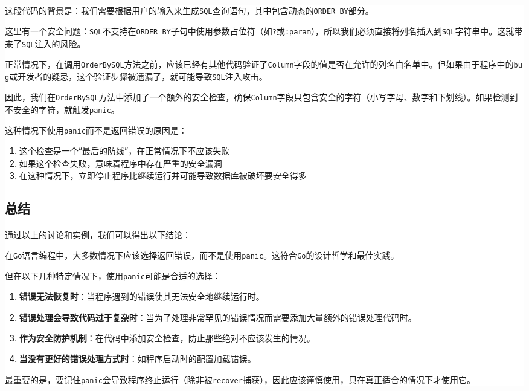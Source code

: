 这段代码的背景是：我们需要根据用户的输入来生成`SQL`查询语句，其中包含动态的`ORDER BY`部分。

这里有一个安全问题：`SQL`不支持在`ORDER BY`子句中使用参数占位符（如`?`或`:param`），所以我们必须直接将列名插入到`SQL`字符串中。这就带来了`SQL`注入的风险。

正常情况下，在调用`OrderBySQL`方法之前，应该已经有其他代码验证了`Column`字段的值是否在允许的列名白名单中。但如果由于程序中的`bug`或开发者的疑忌，这个验证步骤被遗漏了，就可能导致`SQL`注入攻击。

因此，我们在`OrderBySQL`方法中添加了一个额外的安全检查，确保`Column`字段只包含安全的字符（小写字母、数字和下划线）。如果检测到不安全的字符，就触发`panic`。

这种情况下使用`panic`而不是返回错误的原因是：

1. 这个检查是一个“最后的防线”，在正常情况下不应该失败
2. 如果这个检查失败，意味着程序中存在严重的安全漏洞
3. 在这种情况下，立即停止程序比继续运行并可能导致数据库被破坏要安全得多

## 总结

通过以上的讨论和实例，我们可以得出以下结论：

在`Go`语言编程中，大多数情况下应该选择返回错误，而不是使用`panic`。这符合`Go`的设计哲学和最佳实践。

但在以下几种特定情况下，使用`panic`可能是合适的选择：

1. **错误无法恢复时**：当程序遇到的错误使其无法安全地继续运行时。

2. **错误处理会导致代码过于复杂时**：当为了处理非常罕见的错误情况而需要添加大量额外的错误处理代码时。

3. **作为安全防护机制**：在代码中添加安全检查，防止那些绝对不应该发生的情况。

4. **当没有更好的错误处理方式时**：如程序启动时的配置加载错误。

最重要的是，要记住`panic`会导致程序终止运行（除非被`recover`捕获），因此应该谨慎使用，只在真正适合的情况下才使用它。
